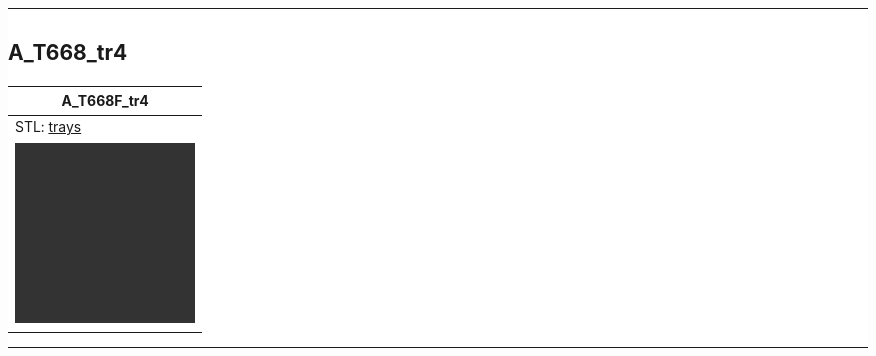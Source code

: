
---
## A_T668_tr4
| **A_T668F_tr4** | 
| --- | 
| STL: [trays](https://github.com/CZDanol/DNLTray/releases/latest/download/DNLTray_A_trays.zip) | 
| ![preview](png/A_T668F_tr4.png) | 


---
